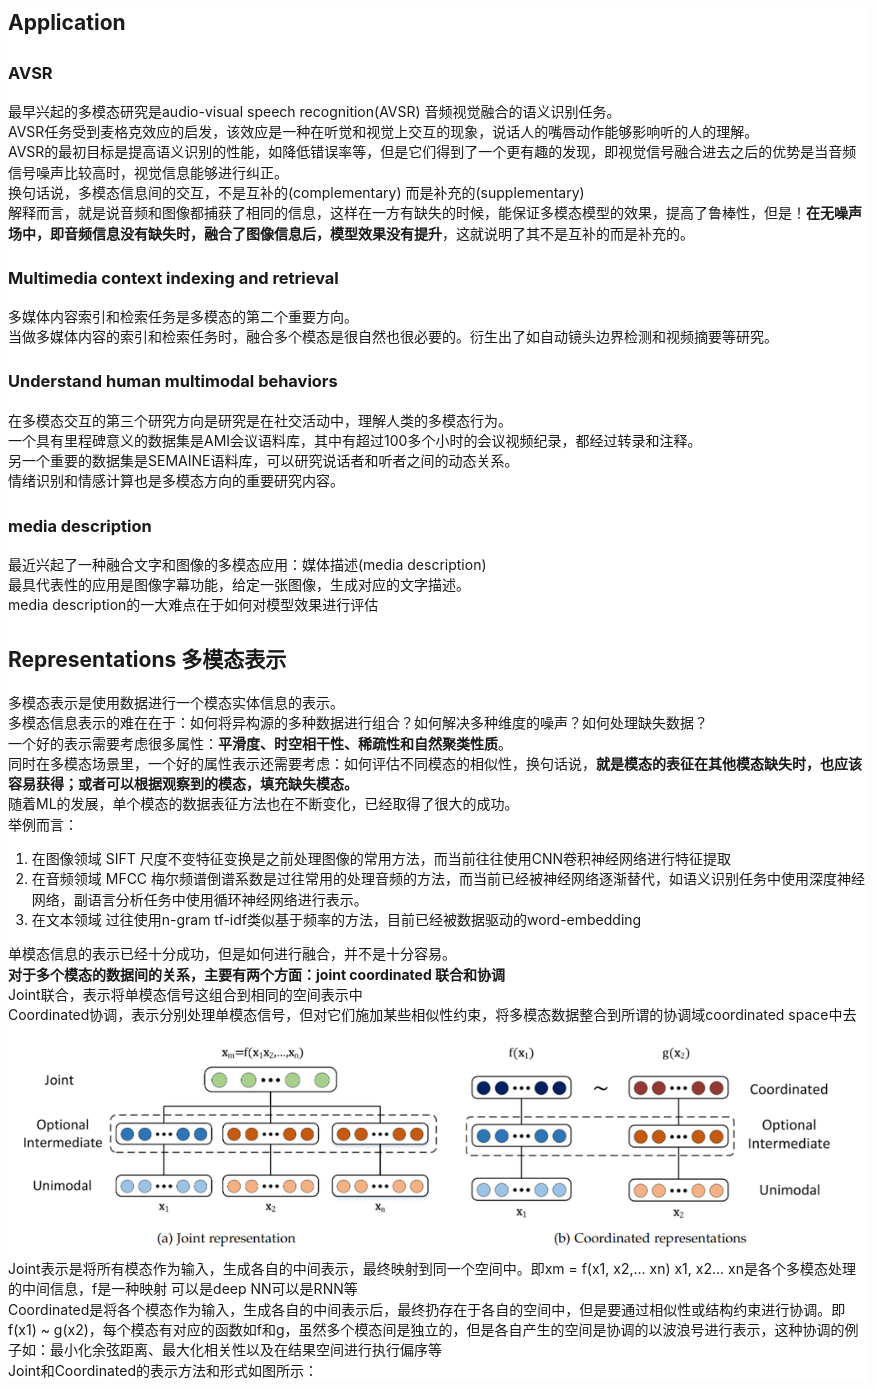 ## Application
### AVSR
最早兴起的多模态研究是audio-visual speech recognition(AVSR) 音频视觉融合的语义识别任务。  
AVSR任务受到麦格克效应的启发，该效应是一种在听觉和视觉上交互的现象，说话人的嘴唇动作能够影响听的人的理解。  
AVSR的最初目标是提高语义识别的性能，如降低错误率等，但是它们得到了一个更有趣的发现，即视觉信号融合进去之后的优势是当音频信号噪声比较高时，视觉信息能够进行纠正。  
换句话说，多模态信息间的交互，不是互补的(complementary) 而是补充的(supplementary)  
解释而言，就是说音频和图像都捕获了相同的信息，这样在一方有缺失的时候，能保证多模态模型的效果，提高了鲁棒性，但是！**在无噪声场中，即音频信息没有缺失时，融合了图像信息后，模型效果没有提升**，这就说明了其不是互补的而是补充的。  
### Multimedia context indexing and retrieval
多媒体内容索引和检索任务是多模态的第二个重要方向。  
当做多媒体内容的索引和检索任务时，融合多个模态是很自然也很必要的。衍生出了如自动镜头边界检测和视频摘要等研究。  
### Understand human multimodal behaviors
在多模态交互的第三个研究方向是研究是在社交活动中，理解人类的多模态行为。  
一个具有里程碑意义的数据集是AMI会议语料库，其中有超过100多个小时的会议视频纪录，都经过转录和注释。  
另一个重要的数据集是SEMAINE语料库，可以研究说话者和听者之间的动态关系。  
情绪识别和情感计算也是多模态方向的重要研究内容。
### media description
最近兴起了一种融合文字和图像的多模态应用：媒体描述(media description)  
最具代表性的应用是图像字幕功能，给定一张图像，生成对应的文字描述。  
media description的一大难点在于如何对模型效果进行评估  

## Representations 多模态表示
多模态表示是使用数据进行一个模态实体信息的表示。  
多模态信息表示的难在在于：如何将异构源的多种数据进行组合？如何解决多种维度的噪声？如何处理缺失数据？  
一个好的表示需要考虑很多属性：**平滑度、时空相干性、稀疏性和自然聚类性质**。  
同时在多模态场景里，一个好的属性表示还需要考虑：如何评估不同模态的相似性，换句话说，**就是模态的表征在其他模态缺失时，也应该容易获得；或者可以根据观察到的模态，填充缺失模态。**  
随着ML的发展，单个模态的数据表征方法也在不断变化，已经取得了很大的成功。  
举例而言：
1. 在图像领域 SIFT 尺度不变特征变换是之前处理图像的常用方法，而当前往往使用CNN卷积神经网络进行特征提取
2. 在音频领域 MFCC 梅尔频谱倒谱系数是过往常用的处理音频的方法，而当前已经被神经网络逐渐替代，如语义识别任务中使用深度神经网络，副语言分析任务中使用循环神经网络进行表示。
3. 在文本领域 过往使用n-gram tf-idf类似基于频率的方法，目前已经被数据驱动的word-embedding

单模态信息的表示已经十分成功，但是如何进行融合，并不是十分容易。  
**对于多个模态的数据间的关系，主要有两个方面：joint coordinated 联合和协调**  
Joint联合，表示将单模态信号这组合到相同的空间表示中  
Coordinated协调，表示分别处理单模态信号，但对它们施加某些相似性约束，将多模态数据整合到所谓的协调域coordinated space中去  
![joint-coordinated](img/joint-coordinated.png)  
Joint表示是将所有模态作为输入，生成各自的中间表示，最终映射到同一个空间中。即xm = f(x1, x2,... xn) x1, x2... xn是各个多模态处理的中间信息，f是一种映射 可以是deep NN可以是RNN等  
Coordinated是将各个模态作为输入，生成各自的中间表示后，最终扔存在于各自的空间中，但是要通过相似性或结构约束进行协调。即f(x1) ~ g(x2)，每个模态有对应的函数如f和g，虽然多个模态间是独立的，但是各自产生的空间是协调的以波浪号进行表示，这种协调的例子如：最小化余弦距离、最大化相关性以及在结果空间进行执行偏序等  
Joint和Coordinated的表示方法和形式如图所示：  